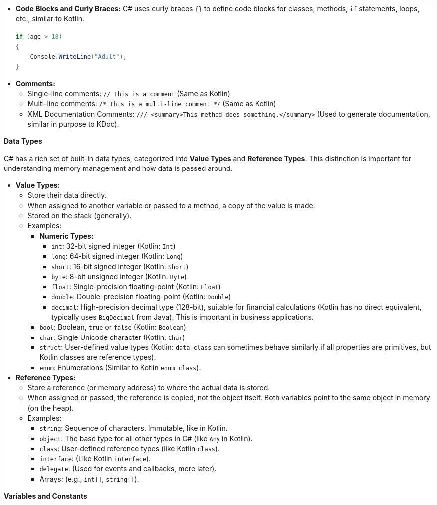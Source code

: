 *   **Code Blocks and Curly Braces:** C# uses curly braces `{}` to define code blocks for classes, methods, `if` statements, loops, etc., similar to Kotlin.
    ```csharp
    if (age > 18)
    {
        Console.WriteLine("Adult");
    }
    ```
*   **Comments:**
    *   Single-line comments: `// This is a comment` (Same as Kotlin)
    *   Multi-line comments: `/* This is a multi-line comment */` (Same as Kotlin)
    *   XML Documentation Comments: `/// <summary>This method does something.</summary>` (Used to generate documentation, similar in purpose to KDoc).

**Data Types**

C# has a rich set of built-in data types, categorized into **Value Types** and **Reference Types**. This distinction is important for understanding memory management and how data is passed around.

*   **Value Types:**
    *   Store their data directly.
    *   When assigned to another variable or passed to a method, a copy of the value is made.
    *   Stored on the stack (generally).
    *   Examples:
        *   **Numeric Types:**
            *   `int`: 32-bit signed integer (Kotlin: `Int`)
            *   `long`: 64-bit signed integer (Kotlin: `Long`)
            *   `short`: 16-bit signed integer (Kotlin: `Short`)
            *   `byte`: 8-bit unsigned integer (Kotlin: `Byte`)
            *   `float`: Single-precision floating-point (Kotlin: `Float`)
            *   `double`: Double-precision floating-point (Kotlin: `Double`)
            *   `decimal`: High-precision decimal type (128-bit), suitable for financial calculations (Kotlin has no direct equivalent, typically uses `BigDecimal` from Java). This is important in business applications.
        *   `bool`: Boolean, `true` or `false` (Kotlin: `Boolean`)
        *   `char`: Single Unicode character (Kotlin: `Char`)
        *   `struct`: User-defined value types (Kotlin: `data class` can sometimes behave similarly if all properties are primitives, but Kotlin classes are reference types).
        *   `enum`: Enumerations (Similar to Kotlin `enum class`).
*   **Reference Types:**
    *   Store a reference (or memory address) to where the actual data is stored.
    *   When assigned or passed, the reference is copied, not the object itself. Both variables point to the same object in memory (on the heap).
    *   Examples:
        *   `string`: Sequence of characters. Immutable, like in Kotlin.
        *   `object`: The base type for all other types in C# (like `Any` in Kotlin).
        *   `class`: User-defined reference types (like Kotlin `class`).
        *   `interface`: (Like Kotlin `interface`).
        *   `delegate`: (Used for events and callbacks, more later).
        *   Arrays: (e.g., `int[]`, `string[]`).

**Variables and Constants**
